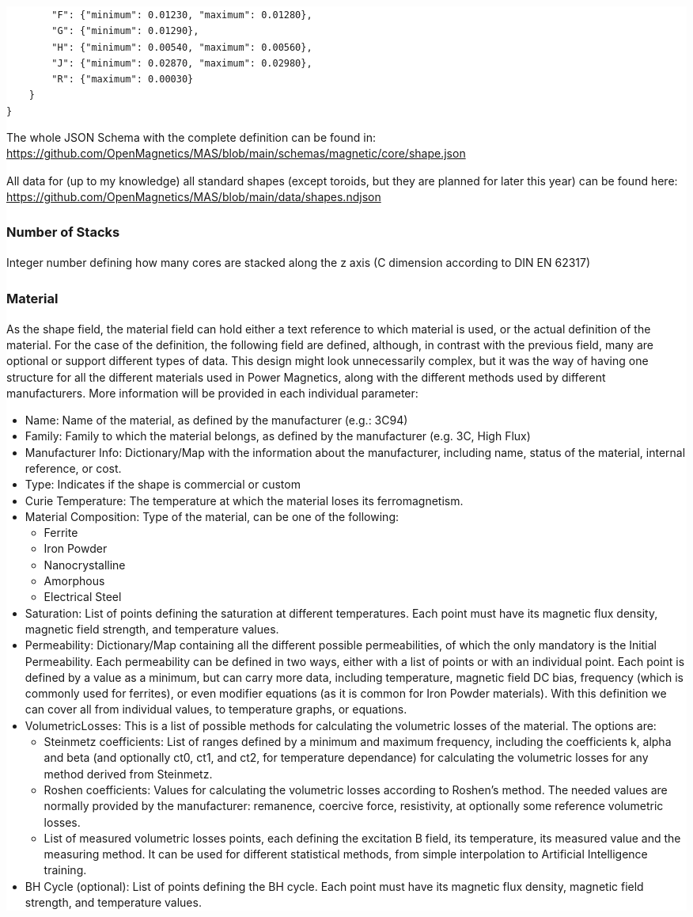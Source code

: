 ```
        "F": {"minimum": 0.01230, "maximum": 0.01280},
        "G": {"minimum": 0.01290},
        "H": {"minimum": 0.00540, "maximum": 0.00560},
        "J": {"minimum": 0.02870, "maximum": 0.02980},
        "R": {"maximum": 0.00030}
    }
}
```

The whole JSON Schema with the complete definition can be found in: https://github.com/OpenMagnetics/MAS/blob/main/schemas/magnetic/core/shape.json

All data for (up to my knowledge) all standard shapes (except toroids, but they are planned for later this year) can be found here: https://github.com/OpenMagnetics/MAS/blob/main/data/shapes.ndjson
### Number of Stacks
Integer number defining how many cores are stacked along the z axis (C dimension according to DIN EN 62317)
### Material
As the shape field, the material field can hold either a text reference to which material is used, or the actual definition of the material.
For the case of the definition, the following field are defined, although, in contrast with the previous field, many are optional or support different types of data. This design might look unnecessarily complex, but it was the way of having one structure for all the different materials used in Power Magnetics, along with the different methods used by different manufacturers. More information will be provided in each individual parameter:

* Name: Name of the material, as defined by the manufacturer (e.g.: 3C94)
* Family: Family to which the material belongs, as defined by the manufacturer (e.g. 3C, High Flux)
* Manufacturer Info: Dictionary/Map with the information about the manufacturer, including name, status of the material, internal reference, or cost.
* Type: Indicates if the shape is commercial or custom
* Curie Temperature: The temperature at which the material loses its ferromagnetism.
* Material Composition: Type of the material, can be one of the following: 
    * Ferrite
    * Iron Powder
    * Nanocrystalline
    * Amorphous
    * Electrical Steel
* Saturation: List of points defining the saturation at different temperatures. Each point must have its magnetic flux density, magnetic field strength, and temperature values.
* Permeability: Dictionary/Map containing all the different possible permeabilities, of which the only mandatory is the Initial Permeability. Each permeability can be defined in two ways, either with a list of points or with an individual point. Each point is defined by a value as a minimum, but can carry more data, including temperature, magnetic field DC bias, frequency (which is commonly used for ferrites), or even modifier equations (as it is common for Iron Powder materials). With this definition we can cover all from individual values, to temperature graphs, or equations. 
* VolumetricLosses: This is a list of possible methods for calculating the volumetric losses of the material. The options are:
    * Steinmetz coefficients: List of ranges defined by a minimum and maximum frequency, including the coefficients k, alpha and beta (and optionally ct0, ct1, and ct2, for temperature dependance) for calculating the volumetric losses for any method derived from Steinmetz.
    * Roshen coefficients: Values for calculating the volumetric losses according to Roshen’s method. The needed values are normally provided by the manufacturer: remanence, coercive force, resistivity, at optionally some reference volumetric losses.
    * List of measured volumetric losses points, each defining the excitation B field, its temperature, its measured value and the measuring method. It can be used for different statistical methods, from simple interpolation to Artificial Intelligence training.
* BH Cycle (optional): List of points defining the BH cycle. Each point must have its magnetic flux density, magnetic field strength, and temperature values.
